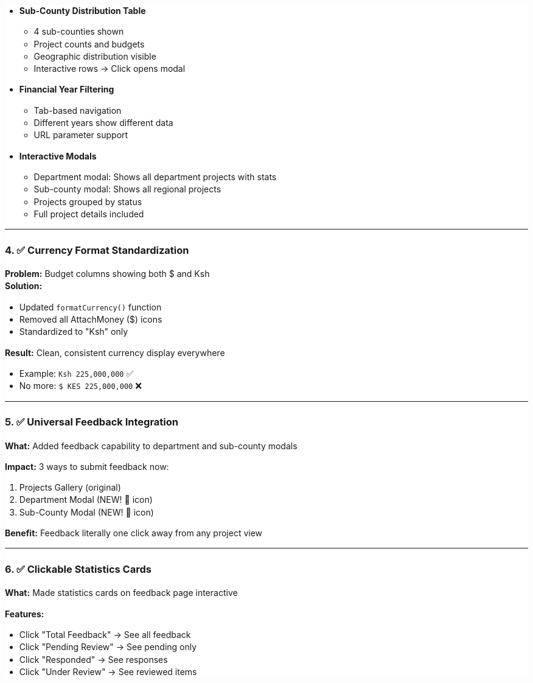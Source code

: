 - **Sub-County Distribution Table**
  - 4 sub-counties shown
  - Project counts and budgets
  - Geographic distribution visible
  - Interactive rows → Click opens modal

- **Financial Year Filtering**
  - Tab-based navigation
  - Different years show different data
  - URL parameter support

- **Interactive Modals**
  - Department modal: Shows all department projects with stats
  - Sub-county modal: Shows all regional projects
  - Projects grouped by status
  - Full project details included

---

### **4. ✅ Currency Format Standardization**

**Problem:** Budget columns showing both $ and Ksh  
**Solution:** 
- Updated `formatCurrency()` function
- Removed all AttachMoney ($) icons
- Standardized to "Ksh" only

**Result:** Clean, consistent currency display everywhere
- Example: `Ksh 225,000,000` ✅
- No more: `$ KES 225,000,000` ❌

---

### **5. ✅ Universal Feedback Integration**

**What:** Added feedback capability to department and sub-county modals

**Impact:** 3 ways to submit feedback now:
1. Projects Gallery (original)
2. Department Modal (NEW! 💬 icon)
3. Sub-County Modal (NEW! 💬 icon)

**Benefit:** Feedback literally one click away from any project view

---

### **6. ✅ Clickable Statistics Cards**

**What:** Made statistics cards on feedback page interactive

**Features:**
- Click "Total Feedback" → See all feedback
- Click "Pending Review" → See pending only
- Click "Responded" → See responses
- Click "Under Review" → See reviewed items
